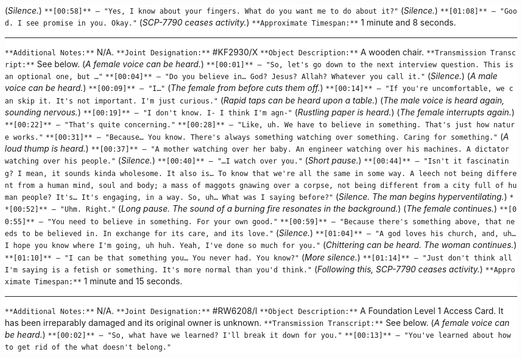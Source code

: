 (_Silence._)
`**[00:58]** — "Yes, I know about your fingers. What do you want me to do about it?"`
(_Silence._)
`**[01:08]** — "Good. I see promise in you. Okay."`
(_SCP-7790 ceases activity._)
`**Approximate Timespan:**` 1 minute and 8 seconds.
* * *
`**Additional Notes:**` N/A.
`**Joint Designation:**` #KF2930/X
`**Object Description:**` A wooden chair.
`**Transmission Transcript:**` See below.
(_A female voice can be heard._)
`**[00:01]** — "So, let's go down to the next interview question. This is an optional one, but …"`
`**[00:04]** — "Do you believe in… God? Jesus? Allah? Whatever you call it."`
(_Silence._)
(_A male voice can be heard._)
`**[00:09]** — "I…"`
(_The female from before cuts them off._)
`**[00:14]** — "If you're uncomfortable, we can skip it. It's not important. I'm just curious."`
(_Rapid taps can be heard upon a table._)
(_The male voice is heard again, sounding nervous._)
`**[00:19]** — "I don't know. I- I think I'm agn-"`
(_Rustling paper is heard._)
(_The female interrupts again._)
`**[00:22]** — "That's quite concerning."`
`**[00:28]** — "Like, uh. We have to believe in something. That's just how nature works."`
`**[00:31]** — "Because… You know. There's always something watching over something. Caring for something."`
(_A loud thump is heard._)
`**[00:37]** — "A mother watching over her baby. An engineer watching over his machines. A dictator watching over his people."`
(_Silence._)
`**[00:40]** — "…I watch over you."`
(_Short pause._)
`**[00:44]** — "Isn't it fascinating? I mean, it sounds kinda wholesome. It also is… To know that we're all the same in some way. A leech not being different from a human mind, soul and body; a mass of maggots gnawing over a corpse, not being different from a city full of human people? It's… It's engaging, in a way. So, uh… What was I saying before?"`
(_Silence. The man begins hyperventilating._)
`**[00:52]** — "Uhm. Right."`
(_Long pause. The sound of a burning fire resonates in the background._)
(_The female continues._)
`**[00:55]** — "You need to believe in something. For your own good."`
`**[00:59]** — "Because there's something above, that needs to be believed in. In exchange for its care, and its love."`
(_Silence._)
`**[01:04]** — "A god loves his church, and, uh… I hope you know where I'm going, uh huh. Yeah, I've done so much for you."`
(_Chittering can be heard. The woman continues._)
`**[01:10]** — "I can be that something you… You never had. You know?"`
(_More silence._)
`**[01:14]** — "Just don't think all I'm saying is a fetish or something. It's more normal than you'd think."`
(_Following this, SCP-7790 ceases activity._)
`**Approximate Timespan:**` 1 minute and 15 seconds.
* * *
`**Additional Notes:**` N/A.
`**Joint Designation:**` #RW6208/I
`**Object Description:**` A Foundation Level 1 Access Card. It has been irreparably damaged and its original owner is unknown.
`**Transmission Transcript:**` See below.
(_A female voice can be heard._)
`**[00:02]** — "So, what have we learned? I'll break it down for you."`
`**[00:13]** — "You've learned about how to get rid of the what doesn't belong."`
